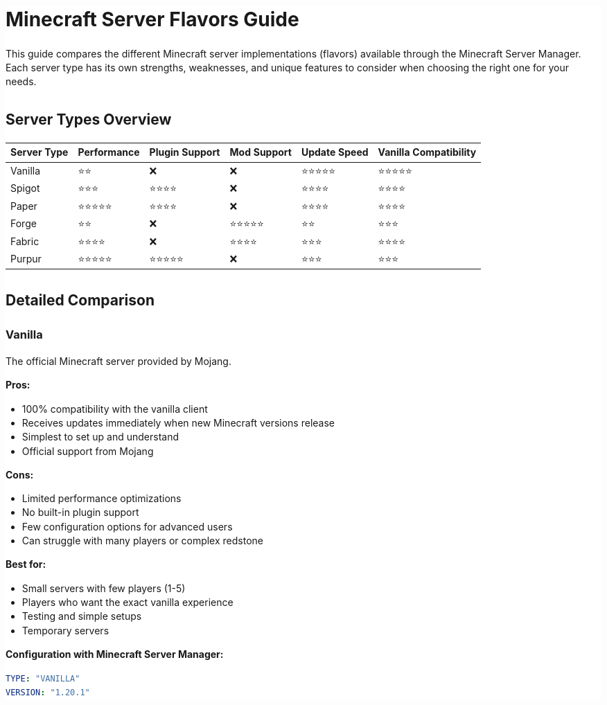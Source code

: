 # Minecraft Server Flavors Guide

This guide compares the different Minecraft server implementations (flavors) available through the Minecraft Server Manager. Each server type has its own strengths, weaknesses, and unique features to consider when choosing the right one for your needs.

## Server Types Overview

| Server Type | Performance | Plugin Support | Mod Support | Update Speed | Vanilla Compatibility |
| ----------- | ----------- | -------------- | ----------- | ------------ | --------------------- |
| Vanilla     | ⭐⭐        | ❌             | ❌          | ⭐⭐⭐⭐⭐   | ⭐⭐⭐⭐⭐            |
| Spigot      | ⭐⭐⭐      | ⭐⭐⭐⭐       | ❌          | ⭐⭐⭐⭐     | ⭐⭐⭐⭐              |
| Paper       | ⭐⭐⭐⭐⭐  | ⭐⭐⭐⭐       | ❌          | ⭐⭐⭐⭐     | ⭐⭐⭐⭐              |
| Forge       | ⭐⭐        | ❌             | ⭐⭐⭐⭐⭐  | ⭐⭐         | ⭐⭐⭐                |
| Fabric      | ⭐⭐⭐⭐    | ❌             | ⭐⭐⭐⭐    | ⭐⭐⭐       | ⭐⭐⭐⭐              |
| Purpur      | ⭐⭐⭐⭐⭐  | ⭐⭐⭐⭐⭐     | ❌          | ⭐⭐⭐       | ⭐⭐⭐                |

## Detailed Comparison

### Vanilla

The official Minecraft server provided by Mojang.

**Pros:**

- 100% compatibility with the vanilla client
- Receives updates immediately when new Minecraft versions release
- Simplest to set up and understand
- Official support from Mojang

**Cons:**

- Limited performance optimizations
- No built-in plugin support
- Few configuration options for advanced users
- Can struggle with many players or complex redstone

**Best for:**

- Small servers with few players (1-5)
- Players who want the exact vanilla experience
- Testing and simple setups
- Temporary servers

**Configuration with Minecraft Server Manager:**

```yaml
TYPE: "VANILLA"
VERSION: "1.20.1"
```
